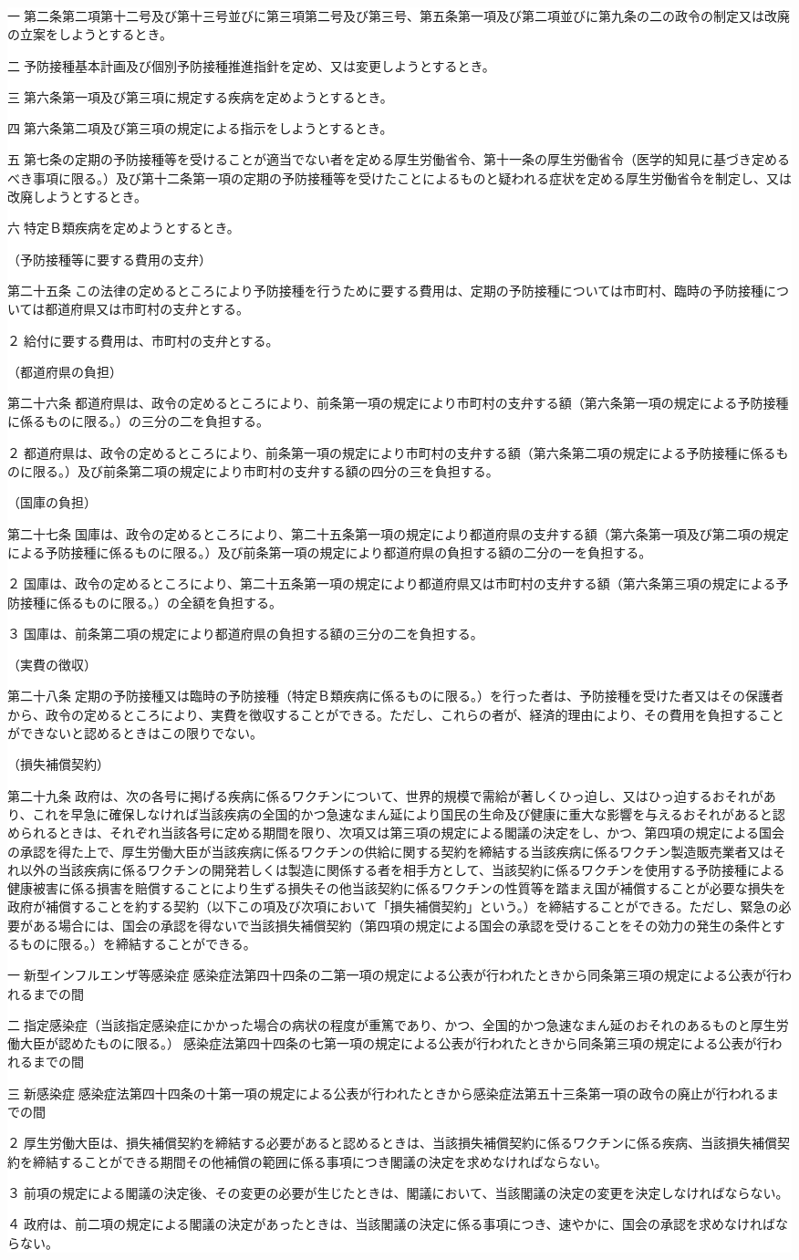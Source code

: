 一 第二条第二項第十二号及び第十三号並びに第三項第二号及び第三号、第五条第一項及び第二項並びに第九条の二の政令の制定又は改廃の立案をしようとするとき。

二 予防接種基本計画及び個別予防接種推進指針を定め、又は変更しようとするとき。

三 第六条第一項及び第三項に規定する疾病を定めようとするとき。

四 第六条第二項及び第三項の規定による指示をしようとするとき。

五 第七条の定期の予防接種等を受けることが適当でない者を定める厚生労働省令、第十一条の厚生労働省令（医学的知見に基づき定めるべき事項に限る。）及び第十二条第一項の定期の予防接種等を受けたことによるものと疑われる症状を定める厚生労働省令を制定し、又は改廃しようとするとき。

六 特定Ｂ類疾病を定めようとするとき。

（予防接種等に要する費用の支弁）

第二十五条 この法律の定めるところにより予防接種を行うために要する費用は、定期の予防接種については市町村、臨時の予防接種については都道府県又は市町村の支弁とする。

２ 給付に要する費用は、市町村の支弁とする。

（都道府県の負担）

第二十六条 都道府県は、政令の定めるところにより、前条第一項の規定により市町村の支弁する額（第六条第一項の規定による予防接種に係るものに限る。）の三分の二を負担する。

２ 都道府県は、政令の定めるところにより、前条第一項の規定により市町村の支弁する額（第六条第二項の規定による予防接種に係るものに限る。）及び前条第二項の規定により市町村の支弁する額の四分の三を負担する。

（国庫の負担）

第二十七条 国庫は、政令の定めるところにより、第二十五条第一項の規定により都道府県の支弁する額（第六条第一項及び第二項の規定による予防接種に係るものに限る。）及び前条第一項の規定により都道府県の負担する額の二分の一を負担する。

２ 国庫は、政令の定めるところにより、第二十五条第一項の規定により都道府県又は市町村の支弁する額（第六条第三項の規定による予防接種に係るものに限る。）の全額を負担する。

３ 国庫は、前条第二項の規定により都道府県の負担する額の三分の二を負担する。

（実費の徴収）

第二十八条 定期の予防接種又は臨時の予防接種（特定Ｂ類疾病に係るものに限る。）を行った者は、予防接種を受けた者又はその保護者から、政令の定めるところにより、実費を徴収することができる。ただし、これらの者が、経済的理由により、その費用を負担することができないと認めるときはこの限りでない。

（損失補償契約）

第二十九条 政府は、次の各号に掲げる疾病に係るワクチンについて、世界的規模で需給が著しくひっ迫し、又はひっ迫するおそれがあり、これを早急に確保しなければ当該疾病の全国的かつ急速なまん延により国民の生命及び健康に重大な影響を与えるおそれがあると認められるときは、それぞれ当該各号に定める期間を限り、次項又は第三項の規定による閣議の決定をし、かつ、第四項の規定による国会の承認を得た上で、厚生労働大臣が当該疾病に係るワクチンの供給に関する契約を締結する当該疾病に係るワクチン製造販売業者又はそれ以外の当該疾病に係るワクチンの開発若しくは製造に関係する者を相手方として、当該契約に係るワクチンを使用する予防接種による健康被害に係る損害を賠償することにより生ずる損失その他当該契約に係るワクチンの性質等を踏まえ国が補償することが必要な損失を政府が補償することを約する契約（以下この項及び次項において「損失補償契約」という。）を締結することができる。ただし、緊急の必要がある場合には、国会の承認を得ないで当該損失補償契約（第四項の規定による国会の承認を受けることをその効力の発生の条件とするものに限る。）を締結することができる。

一 新型インフルエンザ等感染症 感染症法第四十四条の二第一項の規定による公表が行われたときから同条第三項の規定による公表が行われるまでの間

二 指定感染症（当該指定感染症にかかった場合の病状の程度が重篤であり、かつ、全国的かつ急速なまん延のおそれのあるものと厚生労働大臣が認めたものに限る。） 感染症法第四十四条の七第一項の規定による公表が行われたときから同条第三項の規定による公表が行われるまでの間

三 新感染症 感染症法第四十四条の十第一項の規定による公表が行われたときから感染症法第五十三条第一項の政令の廃止が行われるまでの間

２ 厚生労働大臣は、損失補償契約を締結する必要があると認めるときは、当該損失補償契約に係るワクチンに係る疾病、当該損失補償契約を締結することができる期間その他補償の範囲に係る事項につき閣議の決定を求めなければならない。

３ 前項の規定による閣議の決定後、その変更の必要が生じたときは、閣議において、当該閣議の決定の変更を決定しなければならない。

４ 政府は、前二項の規定による閣議の決定があったときは、当該閣議の決定に係る事項につき、速やかに、国会の承認を求めなければならない。
